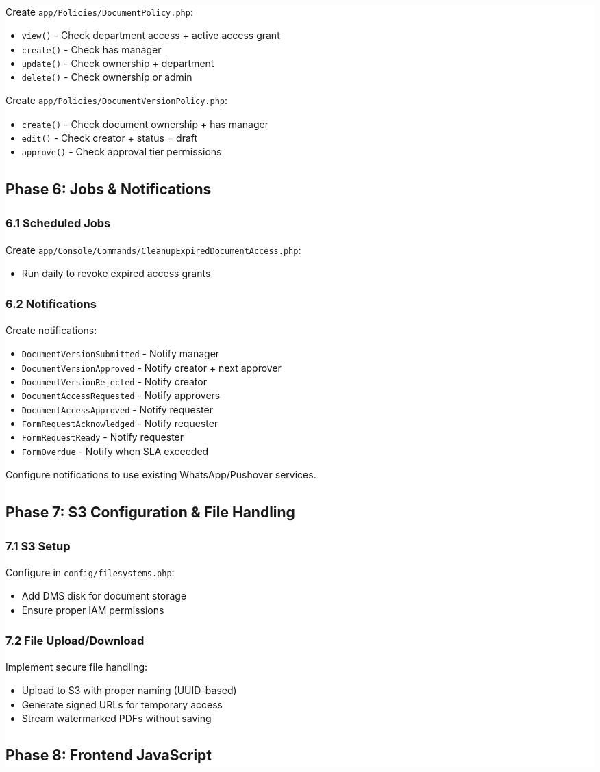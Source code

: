 Create `app/Policies/DocumentPolicy.php`:

- `view()` - Check department access + active access grant
- `create()` - Check has manager
- `update()` - Check ownership + department
- `delete()` - Check ownership or admin

Create `app/Policies/DocumentVersionPolicy.php`:

- `create()` - Check document ownership + has manager
- `edit()` - Check creator + status = draft
- `approve()` - Check approval tier permissions

## Phase 6: Jobs & Notifications

### 6.1 Scheduled Jobs

Create `app/Console/Commands/CleanupExpiredDocumentAccess.php`:

- Run daily to revoke expired access grants

### 6.2 Notifications

Create notifications:

- `DocumentVersionSubmitted` - Notify manager
- `DocumentVersionApproved` - Notify creator + next approver
- `DocumentVersionRejected` - Notify creator
- `DocumentAccessRequested` - Notify approvers
- `DocumentAccessApproved` - Notify requester
- `FormRequestAcknowledged` - Notify requester
- `FormRequestReady` - Notify requester
- `FormOverdue` - Notify when SLA exceeded

Configure notifications to use existing WhatsApp/Pushover services.

## Phase 7: S3 Configuration & File Handling

### 7.1 S3 Setup

Configure in `config/filesystems.php`:

- Add DMS disk for document storage
- Ensure proper IAM permissions

### 7.2 File Upload/Download

Implement secure file handling:

- Upload to S3 with proper naming (UUID-based)
- Generate signed URLs for temporary access
- Stream watermarked PDFs without saving

## Phase 8: Frontend JavaScript
